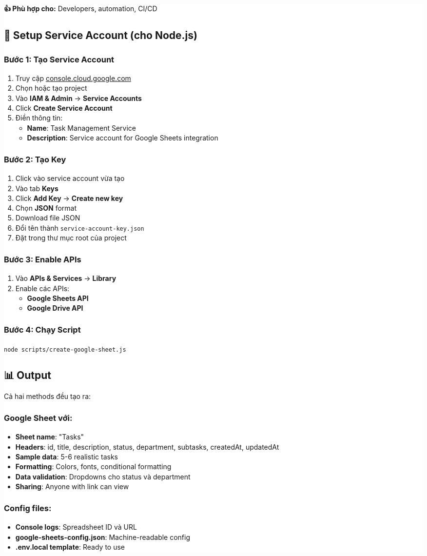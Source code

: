 **👍 Phù hợp cho:** Developers, automation, CI/CD

## 🔧 Setup Service Account (cho Node.js)

### Bước 1: Tạo Service Account
1. Truy cập [console.cloud.google.com](https://console.cloud.google.com)
2. Chọn hoặc tạo project
3. Vào **IAM & Admin** → **Service Accounts**
4. Click **Create Service Account**
5. Điền thông tin:
   - **Name**: Task Management Service
   - **Description**: Service account for Google Sheets integration

### Bước 2: Tạo Key
1. Click vào service account vừa tạo
2. Vào tab **Keys**
3. Click **Add Key** → **Create new key**
4. Chọn **JSON** format
5. Download file JSON
6. Đổi tên thành `service-account-key.json`
7. Đặt trong thư mục root của project

### Bước 3: Enable APIs
1. Vào **APIs & Services** → **Library**
2. Enable các APIs:
   - **Google Sheets API**
   - **Google Drive API**

### Bước 4: Chạy Script
```bash
node scripts/create-google-sheet.js
```

## 📊 Output

Cả hai methods đều tạo ra:

### Google Sheet với:
- **Sheet name**: "Tasks"
- **Headers**: id, title, description, status, department, subtasks, createdAt, updatedAt
- **Sample data**: 5-6 realistic tasks
- **Formatting**: Colors, fonts, conditional formatting
- **Data validation**: Dropdowns cho status và department
- **Sharing**: Anyone with link can view

### Config files:
- **Console logs**: Spreadsheet ID và URL
- **google-sheets-config.json**: Machine-readable config
- **.env.local template**: Ready to use
